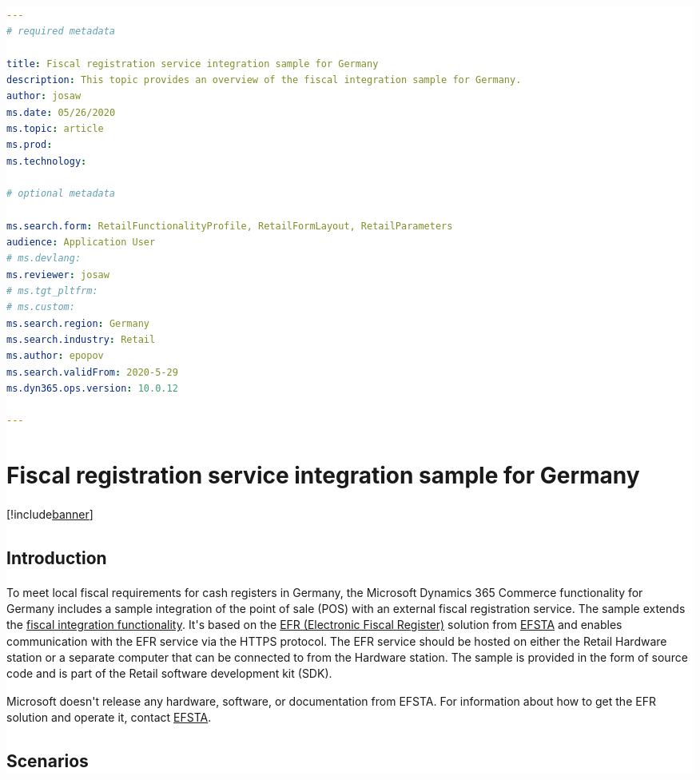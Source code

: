 ```yaml
---
# required metadata

title: Fiscal registration service integration sample for Germany
description: This topic provides an overview of the fiscal integration sample for Germany.
author: josaw
ms.date: 05/26/2020
ms.topic: article
ms.prod:
ms.technology:

# optional metadata

ms.search.form: RetailFunctionalityProfile, RetailFormLayout, RetailParameters
audience: Application User
# ms.devlang:
ms.reviewer: josaw
# ms.tgt_pltfrm:
# ms.custom:
ms.search.region: Germany
ms.search.industry: Retail
ms.author: epopov
ms.search.validFrom: 2020-5-29
ms.dyn365.ops.version: 10.0.12

---
```

# Fiscal registration service integration sample for Germany

[!include[banner](../includes/banner.md)]

## Introduction

To meet local fiscal requirements for cash registers in Germany, the Microsoft Dynamics 365 Commerce functionality for Germany includes a sample integration of the point of sale (POS) with an external fiscal registration service. The sample extends the [fiscal integration functionality](fiscal-integration-for-retail-channel.md). It's based on the [EFR (Electronic Fiscal Register)](https://www.efsta.eu/de/fiskalloesungen/deutschland) solution from [EFSTA](https://www.efsta.eu/de/) and enables communication with the EFR service via the HTTPS protocol. The EFR service should be hosted on either the Retail Hardware station or a separate computer that can be connected to from the Hardware station. The sample is provided in the form of source code and is part of the Retail software development kit (SDK).

Microsoft doesn't release any hardware, software, or documentation from EFSTA. For information about how to get the EFR solution and operate it, contact [EFSTA](https://www.efsta.eu/de/kontakt/kontakt).

## Scenarios
